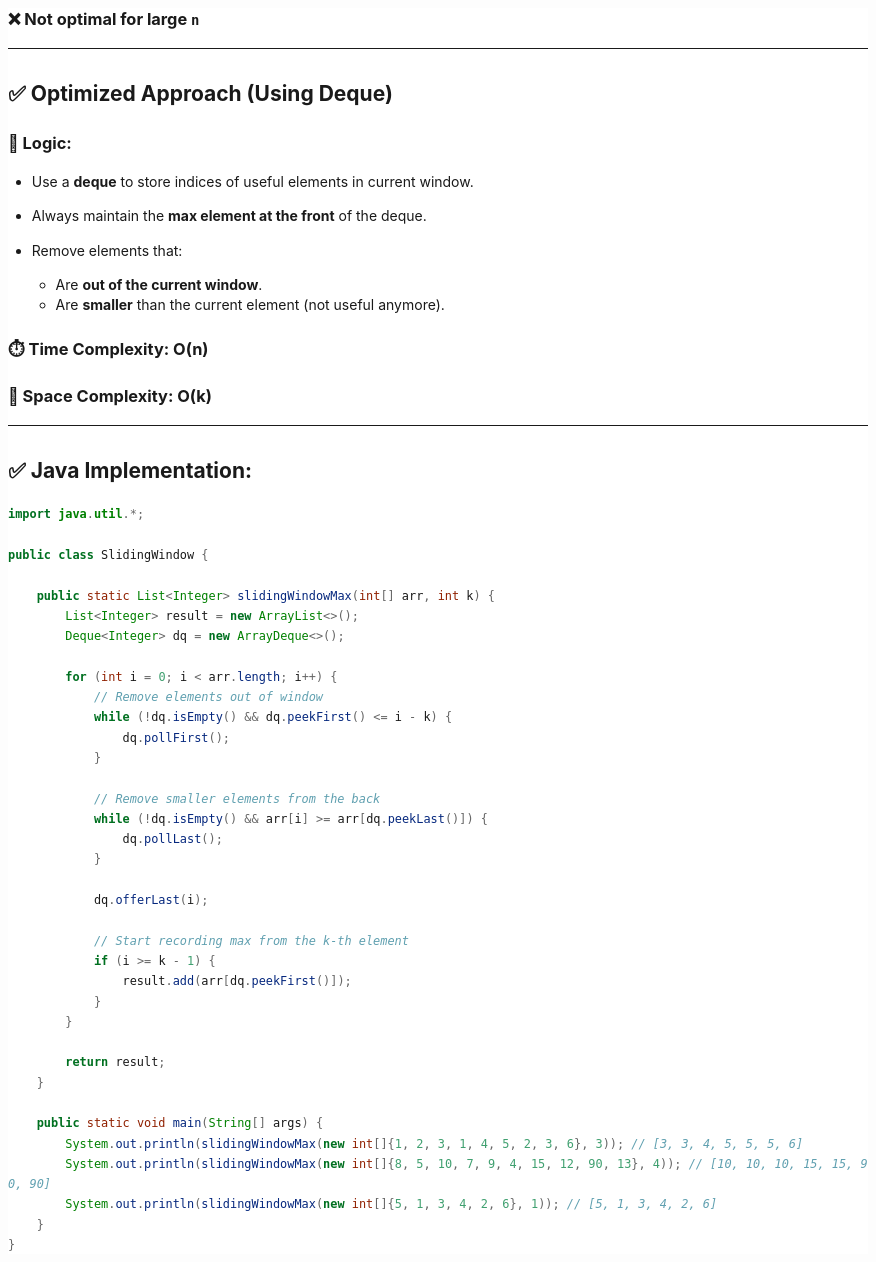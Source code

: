 ### ❌ Not optimal for large `n`

---

## ✅ Optimized Approach (Using Deque)

### 🔸 Logic:

* Use a **deque** to store indices of useful elements in current window.
* Always maintain the **max element at the front** of the deque.
* Remove elements that:

  * Are **out of the current window**.
  * Are **smaller** than the current element (not useful anymore).

### ⏱️ Time Complexity: O(n)

### 🧠 Space Complexity: O(k)

---

## ✅ Java Implementation:

```java
import java.util.*;

public class SlidingWindow {

    public static List<Integer> slidingWindowMax(int[] arr, int k) {
        List<Integer> result = new ArrayList<>();
        Deque<Integer> dq = new ArrayDeque<>();

        for (int i = 0; i < arr.length; i++) {
            // Remove elements out of window
            while (!dq.isEmpty() && dq.peekFirst() <= i - k) {
                dq.pollFirst();
            }

            // Remove smaller elements from the back
            while (!dq.isEmpty() && arr[i] >= arr[dq.peekLast()]) {
                dq.pollLast();
            }

            dq.offerLast(i);

            // Start recording max from the k-th element
            if (i >= k - 1) {
                result.add(arr[dq.peekFirst()]);
            }
        }

        return result;
    }

    public static void main(String[] args) {
        System.out.println(slidingWindowMax(new int[]{1, 2, 3, 1, 4, 5, 2, 3, 6}, 3)); // [3, 3, 4, 5, 5, 5, 6]
        System.out.println(slidingWindowMax(new int[]{8, 5, 10, 7, 9, 4, 15, 12, 90, 13}, 4)); // [10, 10, 10, 15, 15, 90, 90]
        System.out.println(slidingWindowMax(new int[]{5, 1, 3, 4, 2, 6}, 1)); // [5, 1, 3, 4, 2, 6]
    }
}
```